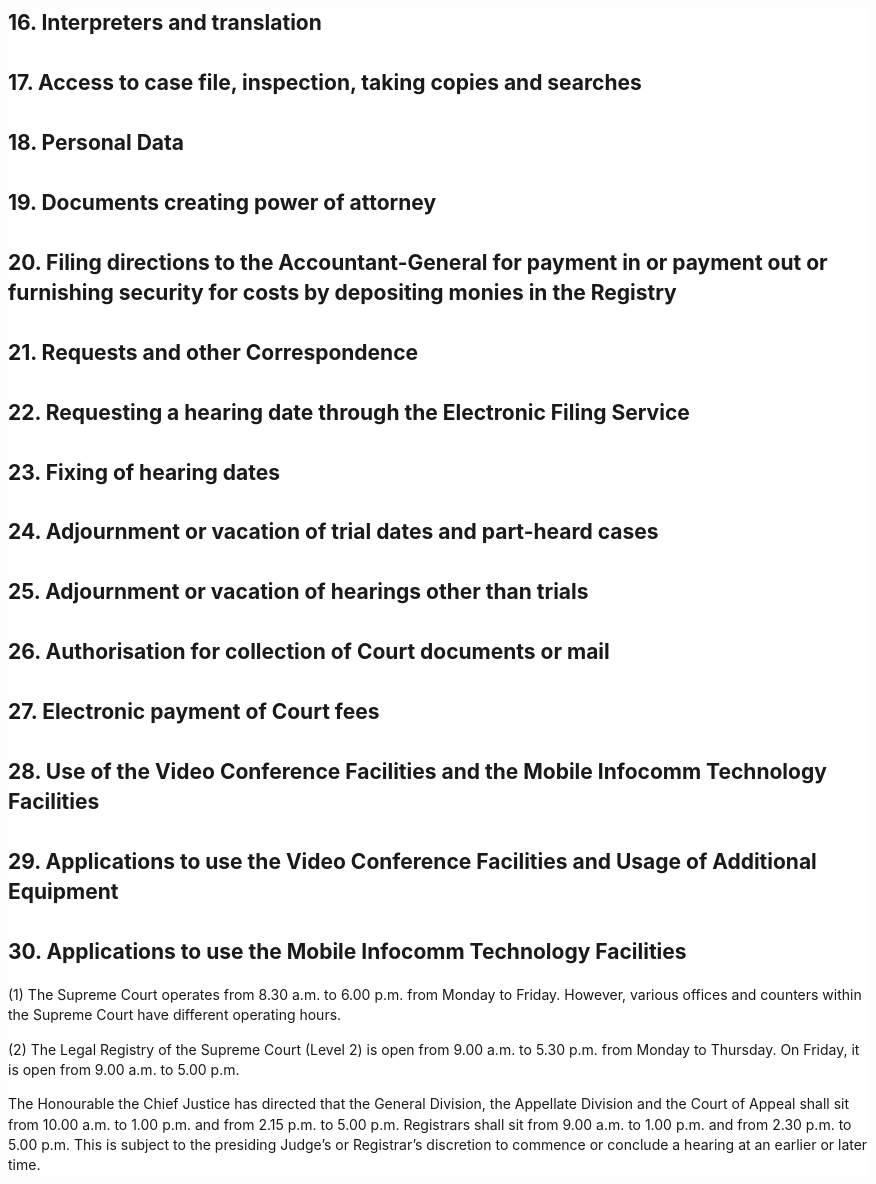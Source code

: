 ## 16. Interpreters and translation
## 17. Access to case file, inspection, taking copies and searches 
## 18. Personal Data
## 19. Documents creating power of attorney
## 20. Filing directions to the Accountant-General for payment in or payment out or furnishing security for costs by depositing monies in the Registry 
## 21. Requests and other Correspondence
## 22. Requesting a hearing date through the Electronic Filing Service
## 23. Fixing of hearing dates
## 24. Adjournment or vacation of trial dates and part-heard cases 
## 25. Adjournment or vacation of hearings other than trials
## 26. Authorisation for collection of Court documents or mail
## 27. Electronic payment of Court fees
## 28. Use of the Video Conference Facilities and the Mobile Infocomm Technology Facilities
## 29. Applications to use the Video Conference Facilities and Usage of Additional Equipment
## 30. Applications to use the Mobile Infocomm Technology Facilities

(1) The Supreme Court operates from 8.30 a.m. to 6.00 p.m. from Monday to Friday. However, various offices and counters within the Supreme Court have different operating hours.

(2) The Legal Registry of the Supreme Court (Level 2) is open from 9.00 a.m. to 5.30 p.m. from Monday to Thursday. On Friday, it is open from 9.00 a.m. to 5.00 p.m.

The Honourable the Chief Justice has directed that the General Division, the Appellate Division and the Court of Appeal shall sit from 10.00 a.m. to 1.00 p.m. and from 2.15 p.m. to 5.00 p.m. Registrars shall sit from 9.00 a.m. to 1.00 p.m. and from 2.30 p.m. to 5.00 p.m. This is subject to the presiding Judge’s or Registrar’s discretion to commence or conclude a hearing at an earlier or later time.
